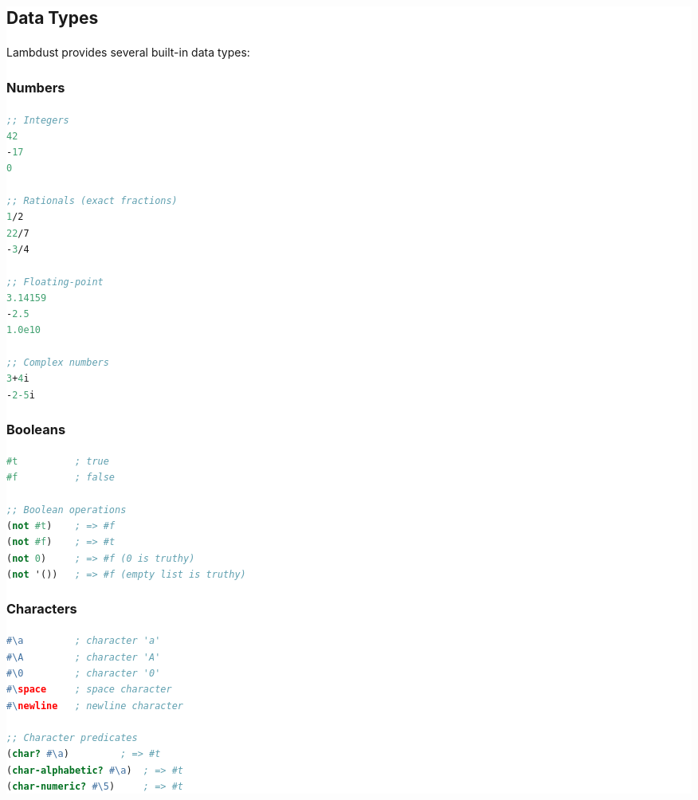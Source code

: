 ## Data Types

Lambdust provides several built-in data types:

### Numbers

```scheme
;; Integers
42
-17
0

;; Rationals (exact fractions)
1/2
22/7
-3/4

;; Floating-point
3.14159
-2.5
1.0e10

;; Complex numbers
3+4i
-2-5i
```

### Booleans

```scheme
#t          ; true
#f          ; false

;; Boolean operations
(not #t)    ; => #f
(not #f)    ; => #t
(not 0)     ; => #f (0 is truthy)
(not '())   ; => #f (empty list is truthy)
```

### Characters

```scheme
#\a         ; character 'a'
#\A         ; character 'A'
#\0         ; character '0'
#\space     ; space character
#\newline   ; newline character

;; Character predicates
(char? #\a)         ; => #t
(char-alphabetic? #\a)  ; => #t
(char-numeric? #\5)     ; => #t
```
